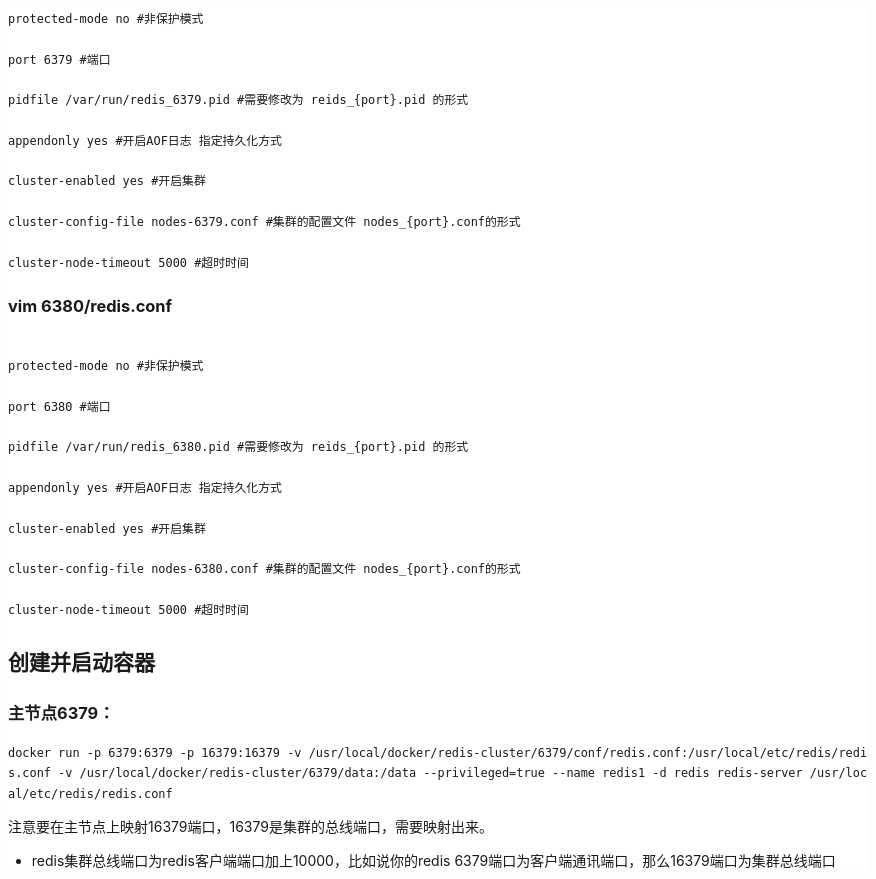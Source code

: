 ```shell
protected-mode no #非保护模式

port 6379 #端口

pidfile /var/run/redis_6379.pid #需要修改为 reids_{port}.pid 的形式

appendonly yes #开启AOF日志 指定持久化方式

cluster-enabled yes #开启集群

cluster-config-file nodes-6379.conf #集群的配置文件 nodes_{port}.conf的形式

cluster-node-timeout 5000 #超时时间

```



### vim 6380/redis.conf

```shell

protected-mode no #非保护模式

port 6380 #端口

pidfile /var/run/redis_6380.pid #需要修改为 reids_{port}.pid 的形式

appendonly yes #开启AOF日志 指定持久化方式

cluster-enabled yes #开启集群

cluster-config-file nodes-6380.conf #集群的配置文件 nodes_{port}.conf的形式

cluster-node-timeout 5000 #超时时间

```



## 创建并启动容器

### 主节点6379：

```shell
docker run -p 6379:6379 -p 16379:16379 -v /usr/local/docker/redis-cluster/6379/conf/redis.conf:/usr/local/etc/redis/redis.conf -v /usr/local/docker/redis-cluster/6379/data:/data --privileged=true --name redis1 -d redis redis-server /usr/local/etc/redis/redis.conf
```

注意要在主节点上映射16379端口，16379是集群的总线端口，需要映射出来。

- redis集群总线端口为redis客户端端口加上10000，比如说你的redis 6379端口为客户端通讯端口，那么16379端口为集群总线端口
